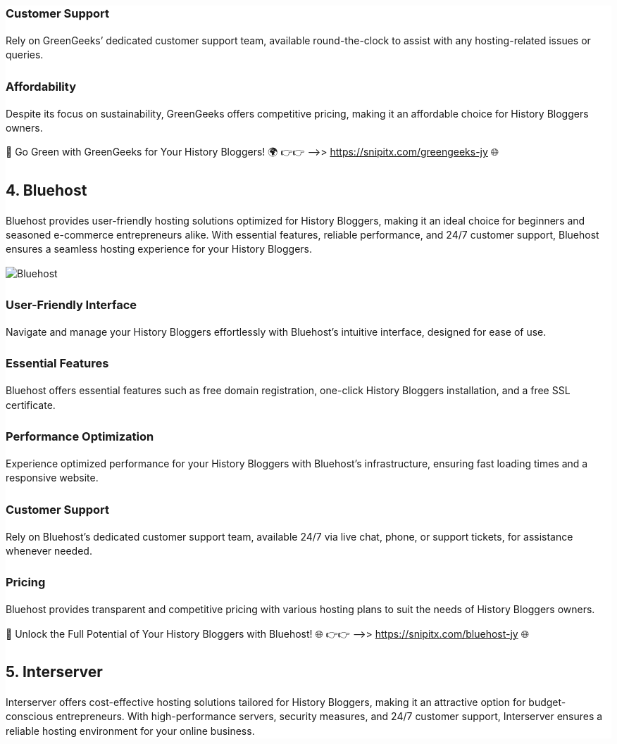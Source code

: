 ### Customer Support
Rely on GreenGeeks’ dedicated customer support team, available round-the-clock to assist with any hosting-related issues or queries.

### Affordability
Despite its focus on sustainability, GreenGeeks offers competitive pricing, making it an affordable choice for History Bloggers owners.

🌿 Go Green with GreenGeeks for Your History Bloggers! 🌍
👉👉 -->> https://snipitx.com/greengeeks-jy 🌐

## 4. Bluehost

Bluehost provides user-friendly hosting solutions optimized for History Bloggers, making it an ideal choice for beginners and seasoned e-commerce entrepreneurs alike. With essential features, reliable performance, and 24/7 customer support, Bluehost ensures a seamless hosting experience for your History Bloggers.

![Bluehost](https://i.imgur.com/PasFF9E.jpeg "Bluehost Hosting")

### User-Friendly Interface
Navigate and manage your History Bloggers effortlessly with Bluehost’s intuitive interface, designed for ease of use.

### Essential Features
Bluehost offers essential features such as free domain registration, one-click History Bloggers installation, and a free SSL certificate.

### Performance Optimization
Experience optimized performance for your History Bloggers with Bluehost’s infrastructure, ensuring fast loading times and a responsive website.

### Customer Support
Rely on Bluehost’s dedicated customer support team, available 24/7 via live chat, phone, or support tickets, for assistance whenever needed.

### Pricing
Bluehost provides transparent and competitive pricing with various hosting plans to suit the needs of History Bloggers owners.

🚀 Unlock the Full Potential of Your History Bloggers with Bluehost! 🌐
👉👉 -->> https://snipitx.com/bluehost-jy 🌐

## 5. Interserver

Interserver offers cost-effective hosting solutions tailored for History Bloggers, making it an attractive option for budget-conscious entrepreneurs. With high-performance servers, security measures, and 24/7 customer support, Interserver ensures a reliable hosting environment for your online business.
